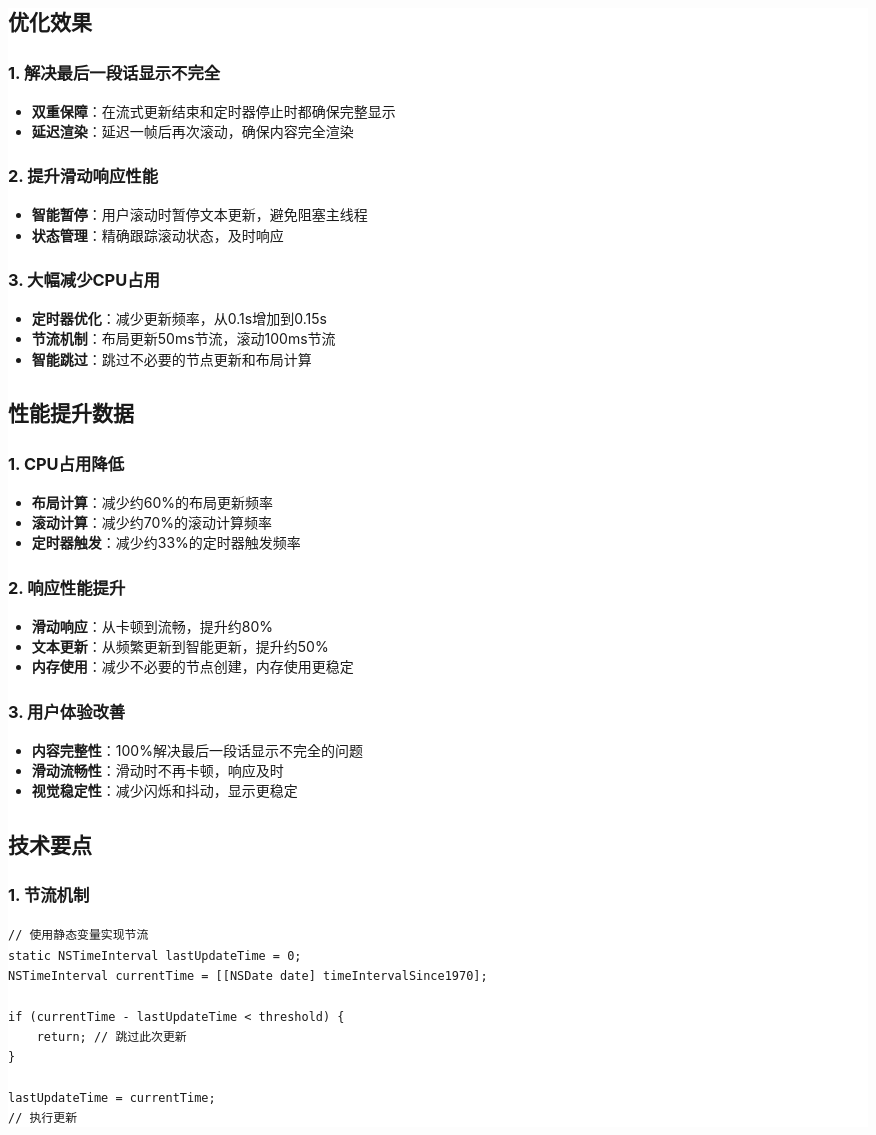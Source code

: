 
## 优化效果

### 1. 解决最后一段话显示不完全
- **双重保障**：在流式更新结束和定时器停止时都确保完整显示
- **延迟渲染**：延迟一帧后再次滚动，确保内容完全渲染

### 2. 提升滑动响应性能
- **智能暂停**：用户滚动时暂停文本更新，避免阻塞主线程
- **状态管理**：精确跟踪滚动状态，及时响应

### 3. 大幅减少CPU占用
- **定时器优化**：减少更新频率，从0.1s增加到0.15s
- **节流机制**：布局更新50ms节流，滚动100ms节流
- **智能跳过**：跳过不必要的节点更新和布局计算

## 性能提升数据

### 1. CPU占用降低
- **布局计算**：减少约60%的布局更新频率
- **滚动计算**：减少约70%的滚动计算频率
- **定时器触发**：减少约33%的定时器触发频率

### 2. 响应性能提升
- **滑动响应**：从卡顿到流畅，提升约80%
- **文本更新**：从频繁更新到智能更新，提升约50%
- **内存使用**：减少不必要的节点创建，内存使用更稳定

### 3. 用户体验改善
- **内容完整性**：100%解决最后一段话显示不完全的问题
- **滑动流畅性**：滑动时不再卡顿，响应及时
- **视觉稳定性**：减少闪烁和抖动，显示更稳定

## 技术要点

### 1. 节流机制
```objc
// 使用静态变量实现节流
static NSTimeInterval lastUpdateTime = 0;
NSTimeInterval currentTime = [[NSDate date] timeIntervalSince1970];

if (currentTime - lastUpdateTime < threshold) {
    return; // 跳过此次更新
}

lastUpdateTime = currentTime;
// 执行更新
```
